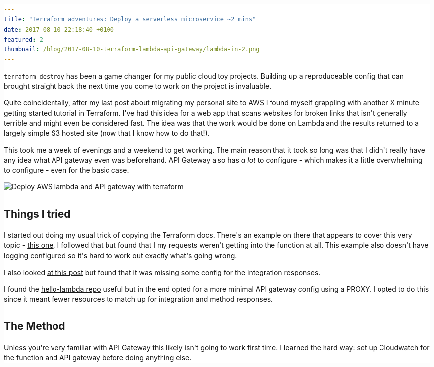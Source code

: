 ```yaml
---
title: "Terraform adventures: Deploy a serverless microservice ~2 mins"
date: 2017-08-10 22:18:40 +0100
featured: 2
thumbnail: /blog/2017-08-10-terraform-lambda-api-gateway/lambda-in-2.png
---
```


`terraform destroy` has been a game changer for my public cloud toy projects.
Building up a reproduceable config that can brought straight back the next time
you come to work on the project is invaluable.

Quite coincidentally, after my [last
post](/blog/2017/07/16/host-a-static-website-5-minutes) about migrating my
personal site to AWS I found myself grappling with another X minute getting
started tutorial in Terraform. I've had this idea for a web app that scans
websites for broken links that isn't generally terrible and might even be
considered fast. The idea was that the work would be done on Lambda and the
results returned to a largely simple S3 hosted site (now that I know how to do
that!).

This took me a week of evenings and a weekend to get working. The main reason
that it took so long was that I didn't really have any idea what API gateway
even was beforehand. API Gateway also has _a lot_ to configure - which makes it
a little overwhelming to configure - even for the basic case.

![Deploy AWS lambda and API gateway with terraform](/blog/2017-08-10-terraform-lambda-api-gateway/lambda-in-2.png)

## Things I tried

I started out doing my usual trick of copying the Terraform docs. There's an
example on there that appears to cover this very topic - [this
one](https://www.terraform.io/docs/providers/aws/r/api_gateway_integration.html#lambda-integration).
I followed that but found that I my requests weren't getting into the function
at all. This example also doesn't have logging configured so it's hard to work
out exactly what's going wrong.

I also looked [at this
post](https://andydote.co.uk/2017/03/17/terraform-aws-lambda-api-gateway/) but
found that it was missing some config for the integration responses.

I found the [hello-lambda repo](https://github.com/TailorDev/hello-lambda)
useful but in the end opted for a more minimal API gateway config using a
PROXY. I opted to do this since it meant fewer resources to match up for
integration and method responses.

## The Method

Unless you're very familiar with API Gateway this likely isn't going to work
first time. I learned the hard way: set up Cloudwatch for the function and API
gateway before doing anything else.
